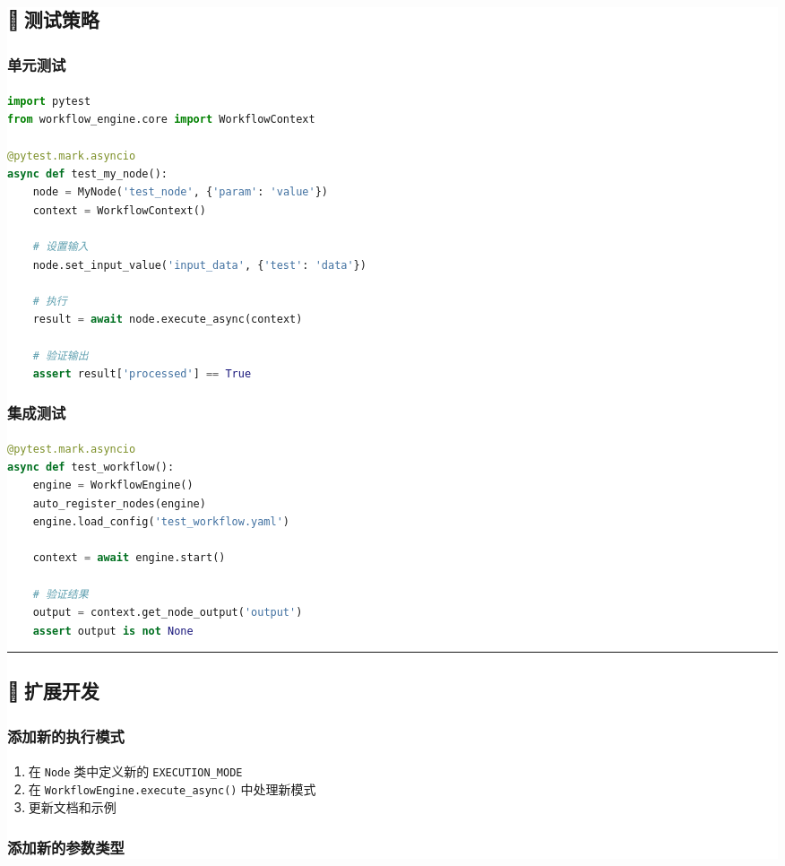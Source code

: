 
## 🧪 测试策略

### 单元测试

```python
import pytest
from workflow_engine.core import WorkflowContext

@pytest.mark.asyncio
async def test_my_node():
    node = MyNode('test_node', {'param': 'value'})
    context = WorkflowContext()
    
    # 设置输入
    node.set_input_value('input_data', {'test': 'data'})
    
    # 执行
    result = await node.execute_async(context)
    
    # 验证输出
    assert result['processed'] == True
```

### 集成测试

```python
@pytest.mark.asyncio
async def test_workflow():
    engine = WorkflowEngine()
    auto_register_nodes(engine)
    engine.load_config('test_workflow.yaml')
    
    context = await engine.start()
    
    # 验证结果
    output = context.get_node_output('output')
    assert output is not None
```

---

## 🚀 扩展开发

### 添加新的执行模式

1. 在 `Node` 类中定义新的 `EXECUTION_MODE`
2. 在 `WorkflowEngine.execute_async()` 中处理新模式
3. 更新文档和示例

### 添加新的参数类型
